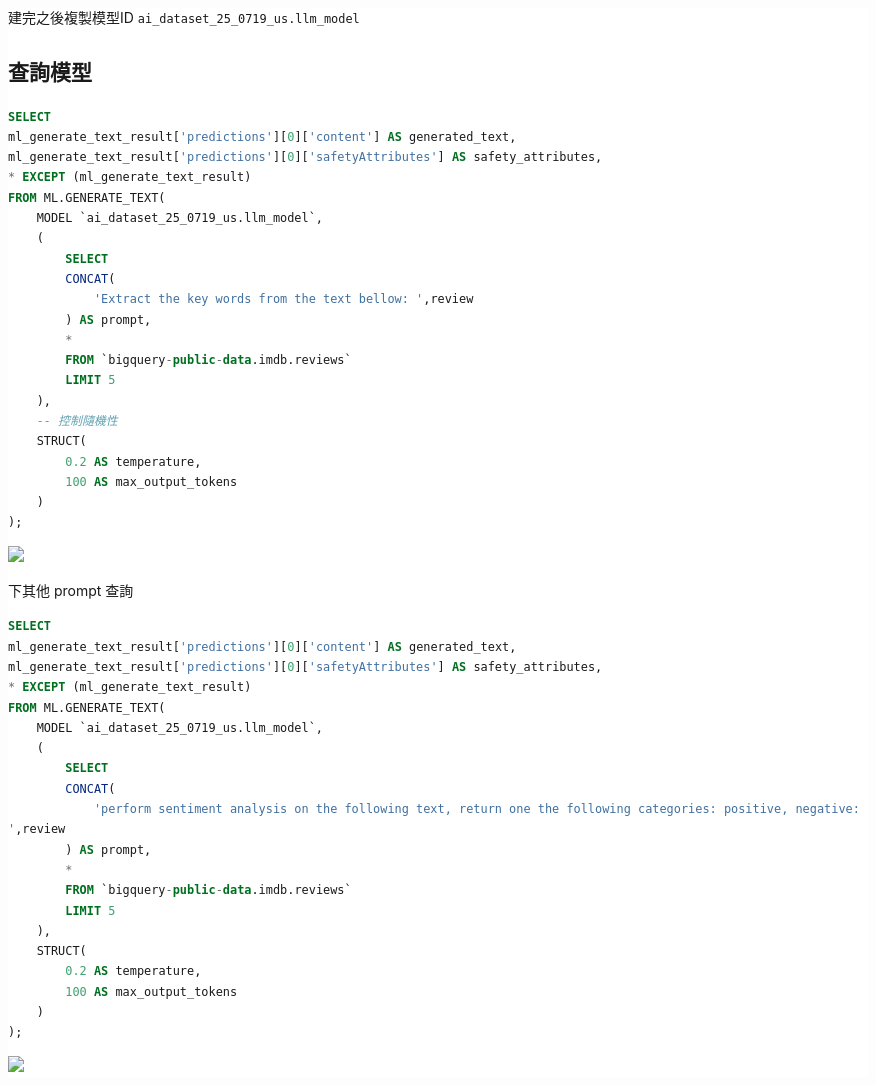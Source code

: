建完之後複製模型ID `ai_dataset_25_0719_us.llm_model`

## 查詢模型

```sql
SELECT
ml_generate_text_result['predictions'][0]['content'] AS generated_text,
ml_generate_text_result['predictions'][0]['safetyAttributes'] AS safety_attributes,
* EXCEPT (ml_generate_text_result)
FROM ML.GENERATE_TEXT(
    MODEL `ai_dataset_25_0719_us.llm_model`,
    (
        SELECT
        CONCAT(
            'Extract the key words from the text bellow: ',review
        ) AS prompt,
        *
        FROM `bigquery-public-data.imdb.reviews`
        LIMIT 5
    ),
    -- 控制隨機性
    STRUCT(
        0.2 AS temperature,
        100 AS max_output_tokens
    )
);
```

![](https://i.imgur.com/rSc081u.png)

下其他 prompt 查詢

```sql
SELECT
ml_generate_text_result['predictions'][0]['content'] AS generated_text,
ml_generate_text_result['predictions'][0]['safetyAttributes'] AS safety_attributes,
* EXCEPT (ml_generate_text_result)
FROM ML.GENERATE_TEXT(
    MODEL `ai_dataset_25_0719_us.llm_model`,
    (
        SELECT
        CONCAT(
            'perform sentiment analysis on the following text, return one the following categories: positive, negative: ',review
        ) AS prompt,
        *
        FROM `bigquery-public-data.imdb.reviews`
        LIMIT 5
    ),
    STRUCT(
        0.2 AS temperature,
        100 AS max_output_tokens
    )
);
```

![](https://i.imgur.com/EVKis78.png)
